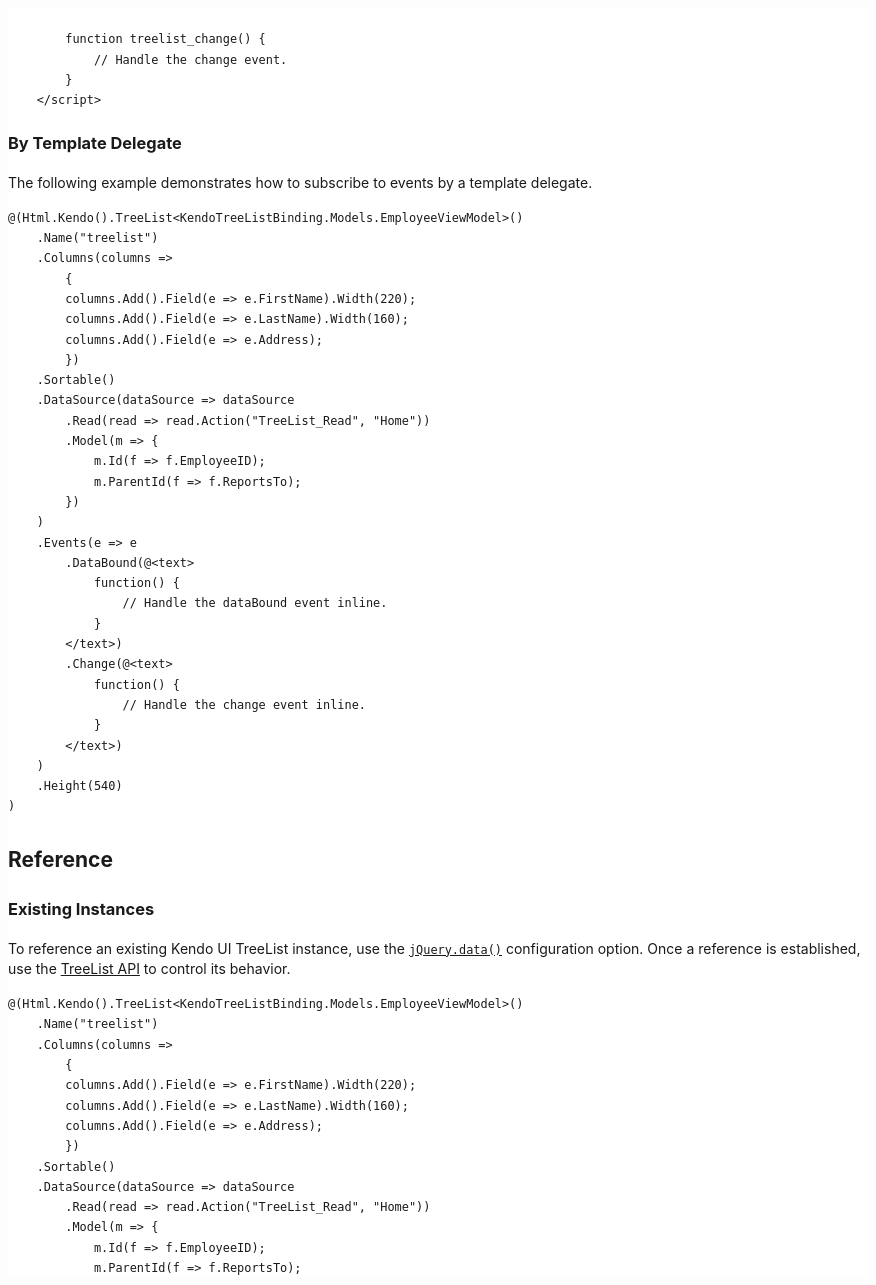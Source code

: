 ```Razor

        function treelist_change() {
            // Handle the change event.
        }
    </script>
```

### By Template Delegate

The following example demonstrates how to subscribe to events by a template delegate.

    @(Html.Kendo().TreeList<KendoTreeListBinding.Models.EmployeeViewModel>()
        .Name("treelist")
        .Columns(columns =>
            {
            columns.Add().Field(e => e.FirstName).Width(220);
            columns.Add().Field(e => e.LastName).Width(160);
            columns.Add().Field(e => e.Address);
            })
        .Sortable()
        .DataSource(dataSource => dataSource
            .Read(read => read.Action("TreeList_Read", "Home"))
            .Model(m => {
                m.Id(f => f.EmployeeID);
                m.ParentId(f => f.ReportsTo);
            })
        )
        .Events(e => e
            .DataBound(@<text>
                function() {
                    // Handle the dataBound event inline.
                }
            </text>)
            .Change(@<text>
                function() {
                    // Handle the change event inline.
                }
            </text>)
        )
        .Height(540)
    )

## Reference

### Existing Instances

To reference an existing Kendo UI TreeList instance, use the [`jQuery.data()`](https://api.jquery.com/jQuery.data/) configuration option. Once a reference is established, use the [TreeList API](https://docs.telerik.com/kendo-ui/api/javascript/ui/treelist#methods) to control its behavior.

    @(Html.Kendo().TreeList<KendoTreeListBinding.Models.EmployeeViewModel>()
        .Name("treelist")
        .Columns(columns =>
            {
            columns.Add().Field(e => e.FirstName).Width(220);
            columns.Add().Field(e => e.LastName).Width(160);
            columns.Add().Field(e => e.Address);
            })
        .Sortable()
        .DataSource(dataSource => dataSource
            .Read(read => read.Action("TreeList_Read", "Home"))
            .Model(m => {
                m.Id(f => f.EmployeeID);
                m.ParentId(f => f.ReportsTo);
